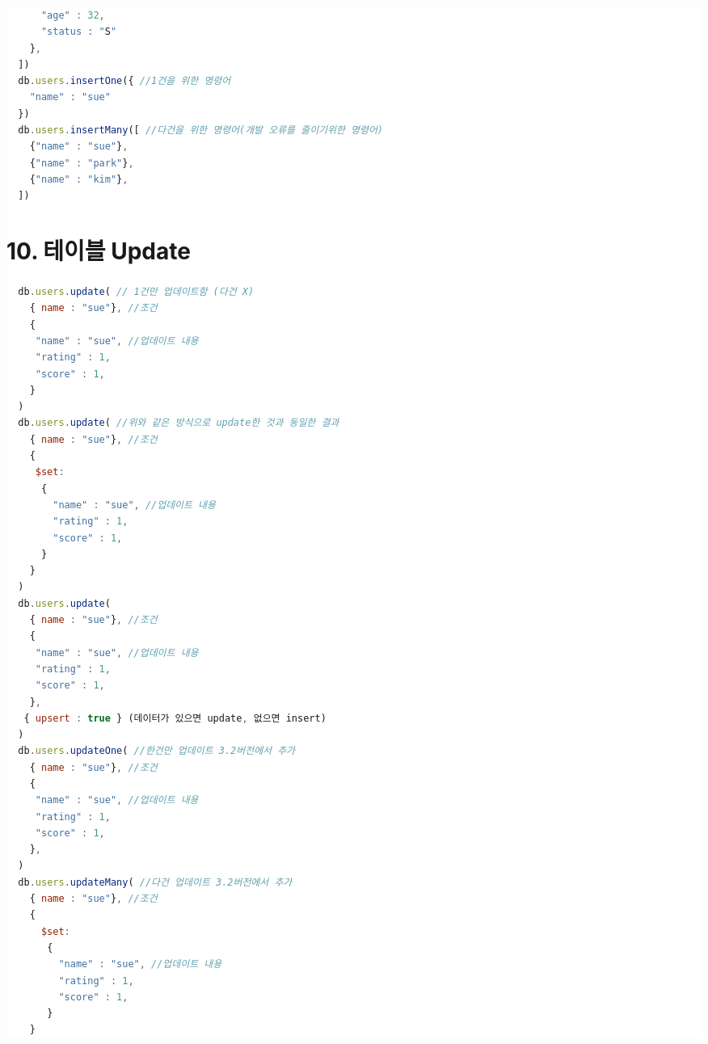 ```javascript
      "age" : 32,
      "status : "S"
    },
  ])
  db.users.insertOne({ //1건을 위한 명령어
    "name" : "sue"
  })
  db.users.insertMany([ //다건을 위한 명령어(개발 오류를 줄이기위한 명령어)
    {"name" : "sue"},
    {"name" : "park"},
    {"name" : "kim"},
  ])
```

# 10. 테이블 Update
```javascript
  db.users.update( // 1건만 업데이트함 (다건 X)
    { name : "sue"}, //조건
    {
     "name" : "sue", //업데이트 내용
     "rating" : 1,
     "score" : 1,
    }
  )
  db.users.update( //위와 같은 방식으로 update한 것과 동일한 결과
    { name : "sue"}, //조건
    {
     $set:
      {
        "name" : "sue", //업데이트 내용
        "rating" : 1,
        "score" : 1,
      }
    }
  )
  db.users.update( 
    { name : "sue"}, //조건
    {
     "name" : "sue", //업데이트 내용
     "rating" : 1,
     "score" : 1,
    },
   { upsert : true } (데이터가 있으면 update, 없으면 insert)
  )
  db.users.updateOne( //한건만 업데이트 3.2버전에서 추가
    { name : "sue"}, //조건
    {
     "name" : "sue", //업데이트 내용
     "rating" : 1,
     "score" : 1,
    },
  )
  db.users.updateMany( //다건 업데이트 3.2버전에서 추가
    { name : "sue"}, //조건
    {
      $set:
       {
         "name" : "sue", //업데이트 내용
         "rating" : 1,
         "score" : 1,
       }
    }
```
